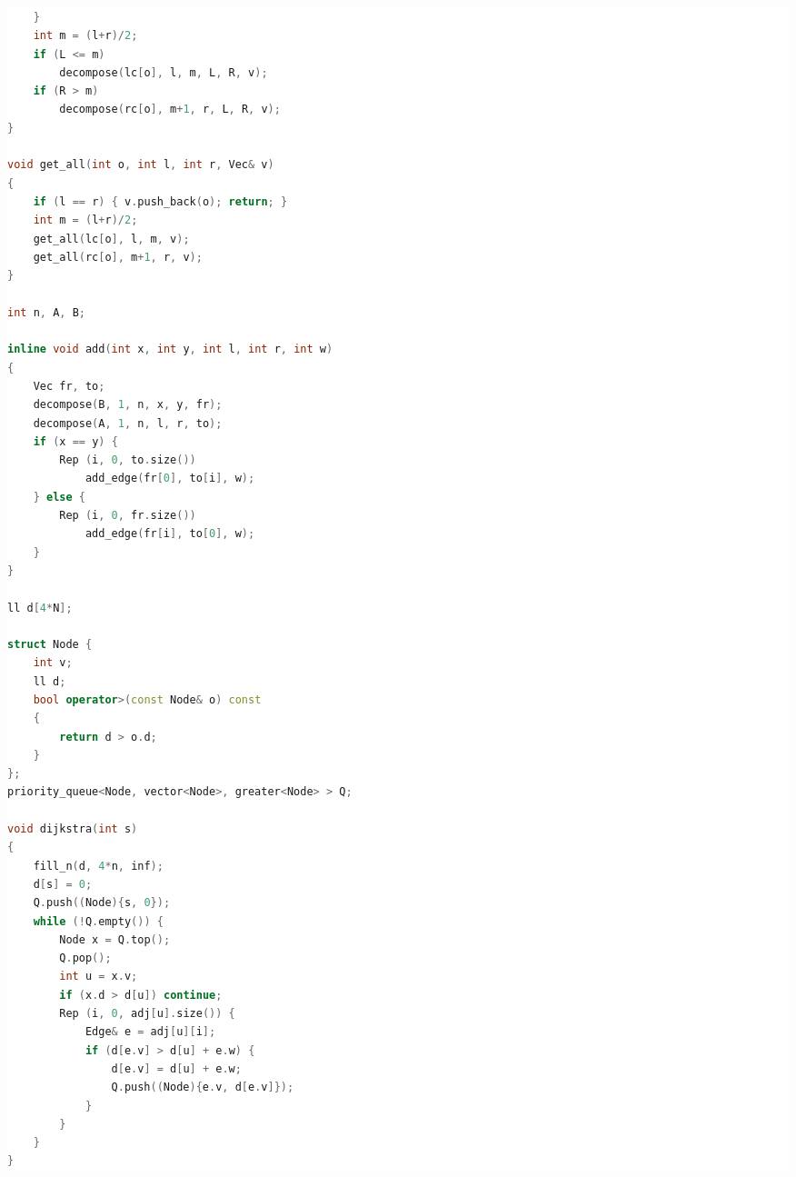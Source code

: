 ```cpp
	}
	int m = (l+r)/2;
	if (L <= m)
		decompose(lc[o], l, m, L, R, v);
	if (R > m)
		decompose(rc[o], m+1, r, L, R, v);
}

void get_all(int o, int l, int r, Vec& v)
{
	if (l == r) { v.push_back(o); return; }
	int m = (l+r)/2;
	get_all(lc[o], l, m, v);
	get_all(rc[o], m+1, r, v);
}

int n, A, B;

inline void add(int x, int y, int l, int r, int w)
{
	Vec fr, to;
	decompose(B, 1, n, x, y, fr);
	decompose(A, 1, n, l, r, to);
	if (x == y) {
		Rep (i, 0, to.size())
			add_edge(fr[0], to[i], w);
	} else {
		Rep (i, 0, fr.size())
			add_edge(fr[i], to[0], w);
	}
}

ll d[4*N];

struct Node {
	int v;
	ll d;
	bool operator>(const Node& o) const
	{
		return d > o.d;
	}
};
priority_queue<Node, vector<Node>, greater<Node> > Q;

void dijkstra(int s)
{
	fill_n(d, 4*n, inf);
	d[s] = 0;
	Q.push((Node){s, 0});
	while (!Q.empty()) {
		Node x = Q.top();
		Q.pop();
		int u = x.v;
		if (x.d > d[u]) continue;
		Rep (i, 0, adj[u].size()) {
			Edge& e = adj[u][i];
			if (d[e.v] > d[u] + e.w) {
				d[e.v] = d[u] + e.w;
				Q.push((Node){e.v, d[e.v]});
			}
		}
	}
}
```